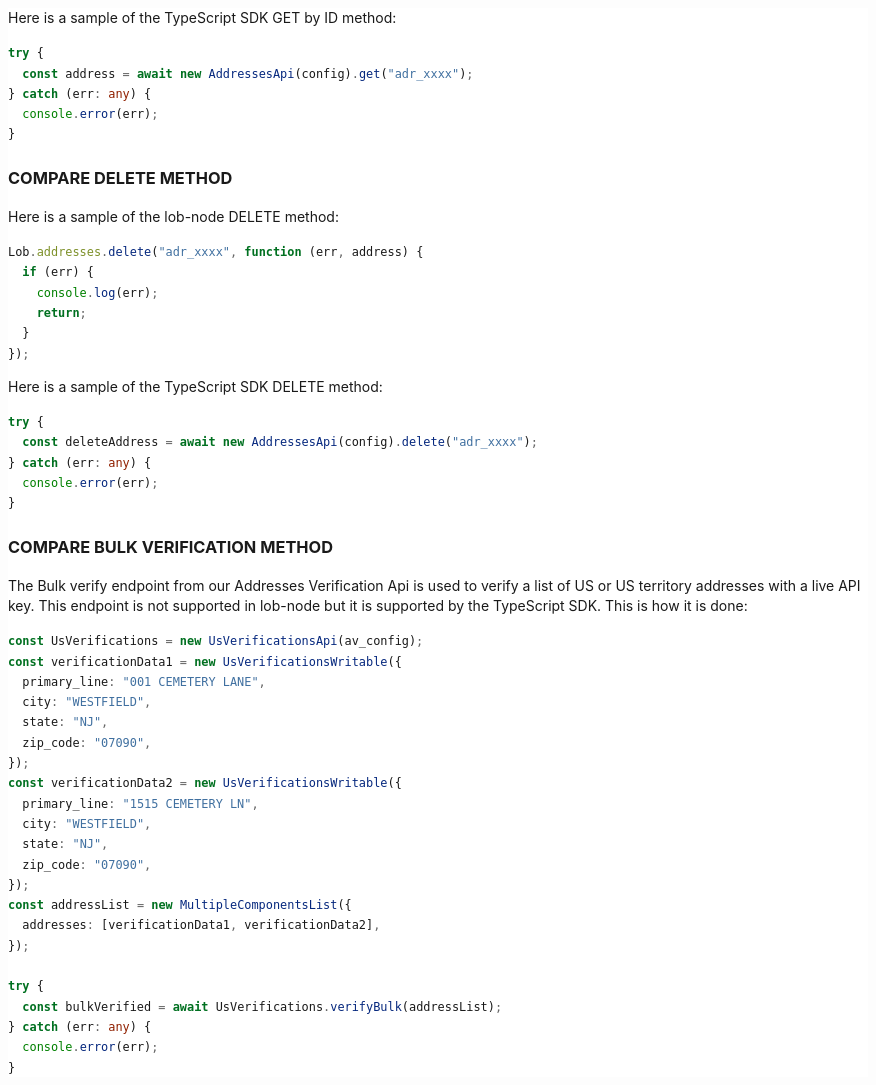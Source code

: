 Here is a sample of the TypeScript SDK GET by ID method:

```typescript
try {
  const address = await new AddressesApi(config).get("adr_xxxx");
} catch (err: any) {
  console.error(err);
}
```

### COMPARE DELETE METHOD

Here is a sample of the lob-node DELETE method:

```javascript
Lob.addresses.delete("adr_xxxx", function (err, address) {
  if (err) {
    console.log(err);
    return;
  }
});
```

Here is a sample of the TypeScript SDK DELETE method:

```typescript
try {
  const deleteAddress = await new AddressesApi(config).delete("adr_xxxx");
} catch (err: any) {
  console.error(err);
}
```

### COMPARE BULK VERIFICATION METHOD

The Bulk verify endpoint from our Addresses Verification Api is used to verify a list of US or US territory addresses with a live API key. This endpoint is not supported in lob-node but it is supported by the TypeScript SDK. This is how it is done:

```typescript
const UsVerifications = new UsVerificationsApi(av_config);
const verificationData1 = new UsVerificationsWritable({
  primary_line: "001 CEMETERY LANE",
  city: "WESTFIELD",
  state: "NJ",
  zip_code: "07090",
});
const verificationData2 = new UsVerificationsWritable({
  primary_line: "1515 CEMETERY LN",
  city: "WESTFIELD",
  state: "NJ",
  zip_code: "07090",
});
const addressList = new MultipleComponentsList({
  addresses: [verificationData1, verificationData2],
});

try {
  const bulkVerified = await UsVerifications.verifyBulk(addressList);
} catch (err: any) {
  console.error(err);
}
```
